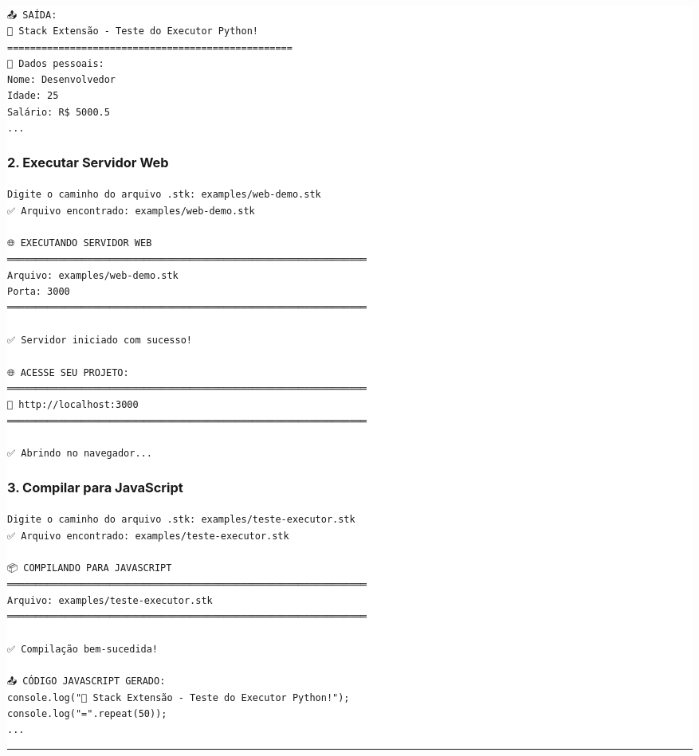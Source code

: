 ```
📤 SAÍDA:
🚀 Stack Extensão - Teste do Executor Python!
==================================================
👤 Dados pessoais:
Nome: Desenvolvedor
Idade: 25
Salário: R$ 5000.5
...
```

### **2. Executar Servidor Web**
```
Digite o caminho do arquivo .stk: examples/web-demo.stk
✅ Arquivo encontrado: examples/web-demo.stk

🌐 EXECUTANDO SERVIDOR WEB
═══════════════════════════════════════════════════════════════
Arquivo: examples/web-demo.stk
Porta: 3000
═══════════════════════════════════════════════════════════════

✅ Servidor iniciado com sucesso!

🌐 ACESSE SEU PROJETO:
═══════════════════════════════════════════════════════════════
🔗 http://localhost:3000
═══════════════════════════════════════════════════════════════

✅ Abrindo no navegador...
```

### **3. Compilar para JavaScript**
```
Digite o caminho do arquivo .stk: examples/teste-executor.stk
✅ Arquivo encontrado: examples/teste-executor.stk

📦 COMPILANDO PARA JAVASCRIPT
═══════════════════════════════════════════════════════════════
Arquivo: examples/teste-executor.stk
═══════════════════════════════════════════════════════════════

✅ Compilação bem-sucedida!

📤 CÓDIGO JAVASCRIPT GERADO:
console.log("🚀 Stack Extensão - Teste do Executor Python!");
console.log("=".repeat(50));
...
```

---

